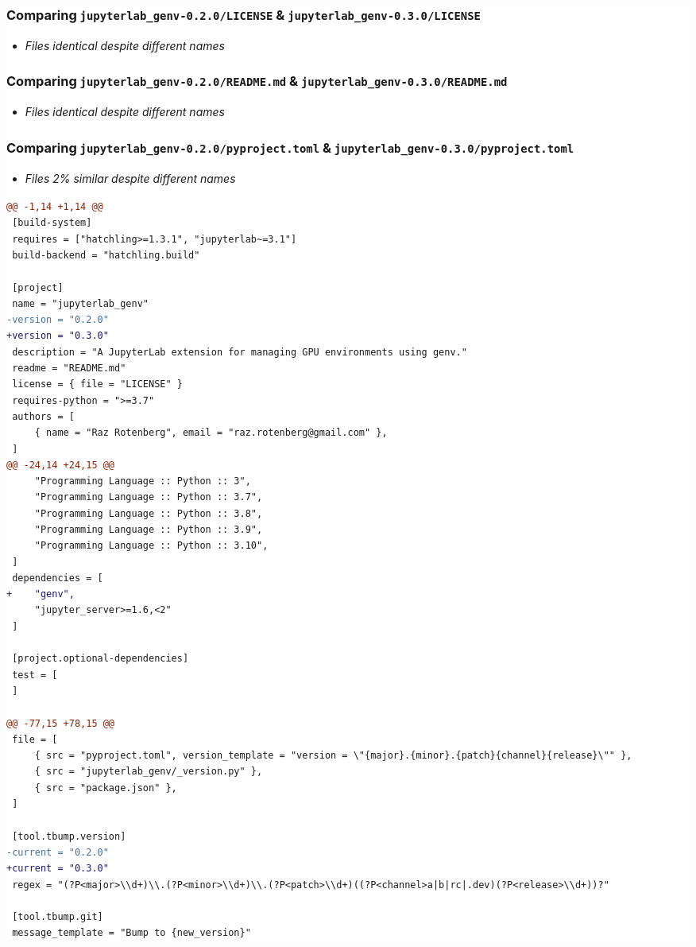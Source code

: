 ### Comparing `jupyterlab_genv-0.2.0/LICENSE` & `jupyterlab_genv-0.3.0/LICENSE`

 * *Files identical despite different names*

### Comparing `jupyterlab_genv-0.2.0/README.md` & `jupyterlab_genv-0.3.0/README.md`

 * *Files identical despite different names*

### Comparing `jupyterlab_genv-0.2.0/pyproject.toml` & `jupyterlab_genv-0.3.0/pyproject.toml`

 * *Files 2% similar despite different names*

```diff
@@ -1,14 +1,14 @@
 [build-system]
 requires = ["hatchling>=1.3.1", "jupyterlab~=3.1"]
 build-backend = "hatchling.build"
 
 [project]
 name = "jupyterlab_genv"
-version = "0.2.0"
+version = "0.3.0"
 description = "A JupyterLab extension for managing GPU environments using genv."
 readme = "README.md"
 license = { file = "LICENSE" }
 requires-python = ">=3.7"
 authors = [
     { name = "Raz Rotenberg", email = "raz.rotenberg@gmail.com" },
 ]
@@ -24,14 +24,15 @@
     "Programming Language :: Python :: 3",
     "Programming Language :: Python :: 3.7",
     "Programming Language :: Python :: 3.8",
     "Programming Language :: Python :: 3.9",
     "Programming Language :: Python :: 3.10",
 ]
 dependencies = [
+    "genv",
     "jupyter_server>=1.6,<2"
 ]
 
 [project.optional-dependencies]
 test = [
 ]
 
@@ -77,15 +78,15 @@
 file = [
     { src = "pyproject.toml", version_template = "version = \"{major}.{minor}.{patch}{channel}{release}\"" },
     { src = "jupyterlab_genv/_version.py" },
     { src = "package.json" },
 ]
 
 [tool.tbump.version]
-current = "0.2.0"
+current = "0.3.0"
 regex = "(?P<major>\\d+)\\.(?P<minor>\\d+)\\.(?P<patch>\\d+)((?P<channel>a|b|rc|.dev)(?P<release>\\d+))?"
 
 [tool.tbump.git]
 message_template = "Bump to {new_version}"
```